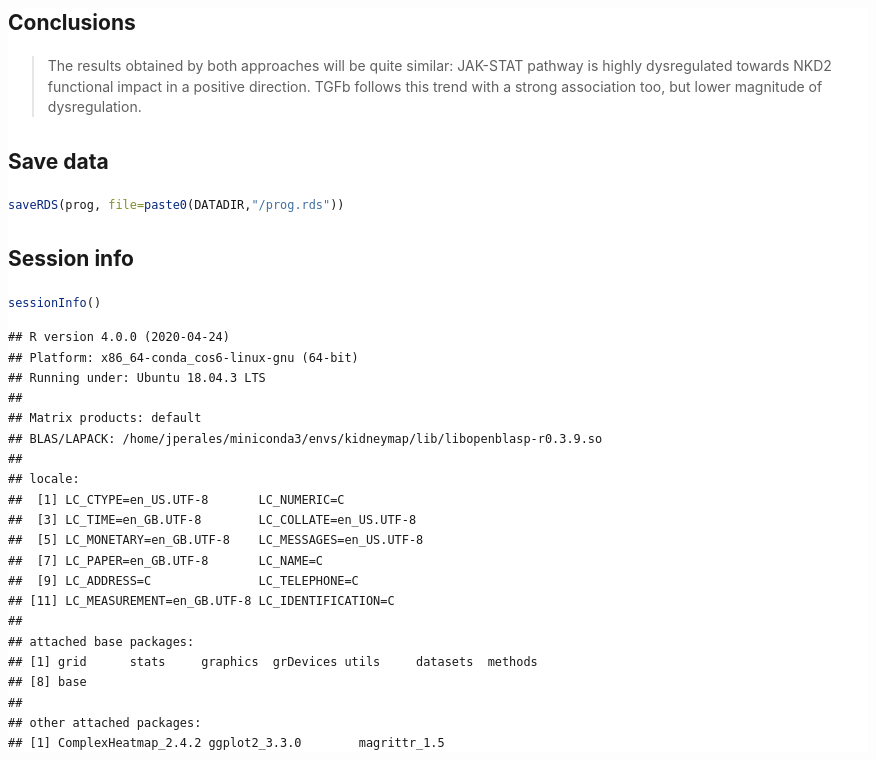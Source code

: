 ## Conclusions

> The results obtained by both approaches will be quite similar:
> JAK-STAT pathway is highly dysregulated towards NKD2 functional impact
> in a positive direction. TGFb follows this trend with a strong
> association too, but lower magnitude of dysregulation.

## Save data

``` r
saveRDS(prog, file=paste0(DATADIR,"/prog.rds"))
```

## Session info

``` r
sessionInfo()
```

    ## R version 4.0.0 (2020-04-24)
    ## Platform: x86_64-conda_cos6-linux-gnu (64-bit)
    ## Running under: Ubuntu 18.04.3 LTS
    ## 
    ## Matrix products: default
    ## BLAS/LAPACK: /home/jperales/miniconda3/envs/kidneymap/lib/libopenblasp-r0.3.9.so
    ## 
    ## locale:
    ##  [1] LC_CTYPE=en_US.UTF-8       LC_NUMERIC=C              
    ##  [3] LC_TIME=en_GB.UTF-8        LC_COLLATE=en_US.UTF-8    
    ##  [5] LC_MONETARY=en_GB.UTF-8    LC_MESSAGES=en_US.UTF-8   
    ##  [7] LC_PAPER=en_GB.UTF-8       LC_NAME=C                 
    ##  [9] LC_ADDRESS=C               LC_TELEPHONE=C            
    ## [11] LC_MEASUREMENT=en_GB.UTF-8 LC_IDENTIFICATION=C       
    ## 
    ## attached base packages:
    ## [1] grid      stats     graphics  grDevices utils     datasets  methods  
    ## [8] base     
    ## 
    ## other attached packages:
    ## [1] ComplexHeatmap_2.4.2 ggplot2_3.3.0        magrittr_1.5        
